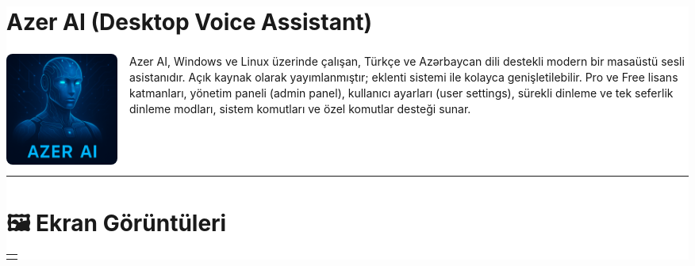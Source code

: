 # Azer AI (Desktop Voice Assistant)

<p>
  <img src="./images/azer_ai.png" alt="Logo" align="left" width="140" style="margin-right:15px; border-radius:8px;">
Azer AI, Windows ve Linux üzerinde çalışan, Türkçe ve Azərbaycan dili destekli modern bir masaüstü sesli asistanıdır. Açık kaynak olarak yayımlanmıştır; eklenti sistemi ile kolayca genişletilebilir. Pro ve Free lisans katmanları, yönetim paneli (admin panel), kullanıcı ayarları (user settings), sürekli dinleme ve tek seferlik dinleme modları, sistem komutları ve özel komutlar desteği sunar.
</p>

<br clear="left"/>

---

# 🖼️ Ekran Görüntüleri

<table>
  <tr>
    <td align="center">